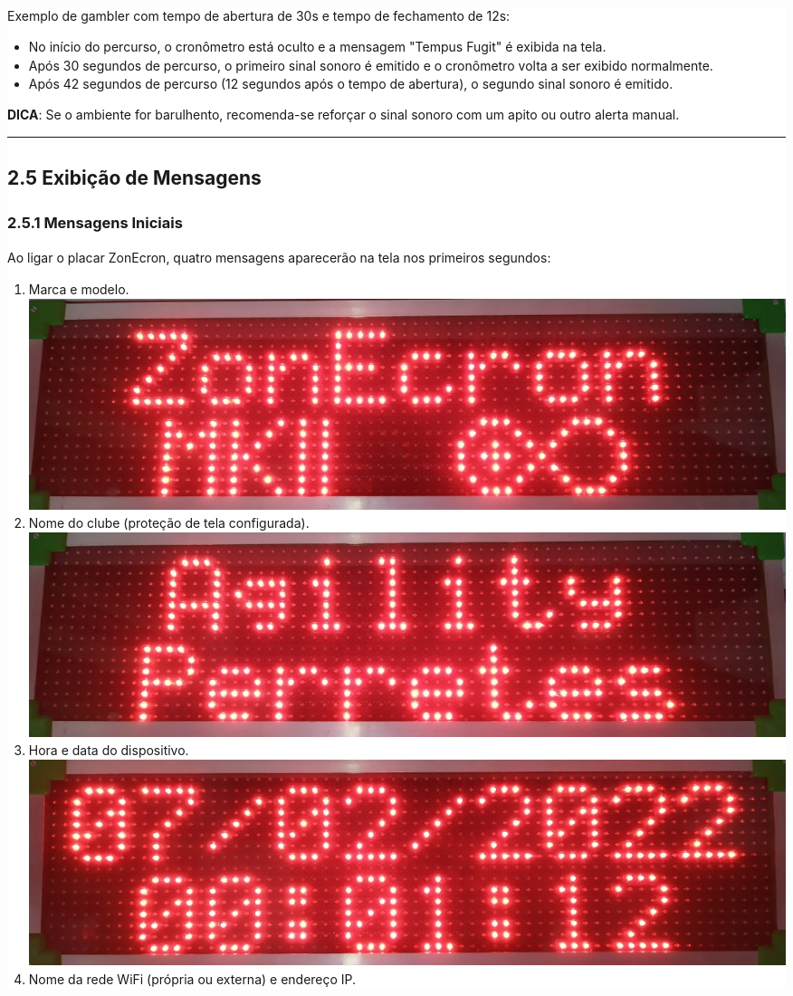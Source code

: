 Exemplo de gambler com tempo de abertura de 30s e tempo de fechamento de 12s:
- No início do percurso, o cronômetro está oculto e a mensagem "Tempus Fugit" é exibida na tela.
- Após 30 segundos de percurso, o primeiro sinal sonoro é emitido e o cronômetro volta a ser exibido normalmente.
- Após 42 segundos de percurso (12 segundos após o tempo de abertura), o segundo sinal sonoro é emitido.

**DICA**: Se o ambiente for barulhento, recomenda-se reforçar o sinal sonoro com um apito ou outro alerta manual.

---

## 2.5 Exibição de Mensagens

### 2.5.1 Mensagens Iniciais

Ao ligar o placar ZonEcron, quatro mensagens aparecerão na tela nos primeiros segundos:
1. Marca e modelo.
![initial](../images/scoreboard/disp_initial.jpeg)
2. Nome do clube (proteção de tela configurada).
![club](../images/scoreboard/disp_club.jpeg)
3. Hora e data do dispositivo.
![dateTime](../images/scoreboard/disp_dateTime.jpeg)
4. Nome da rede WiFi (própria ou externa) e endereço IP.